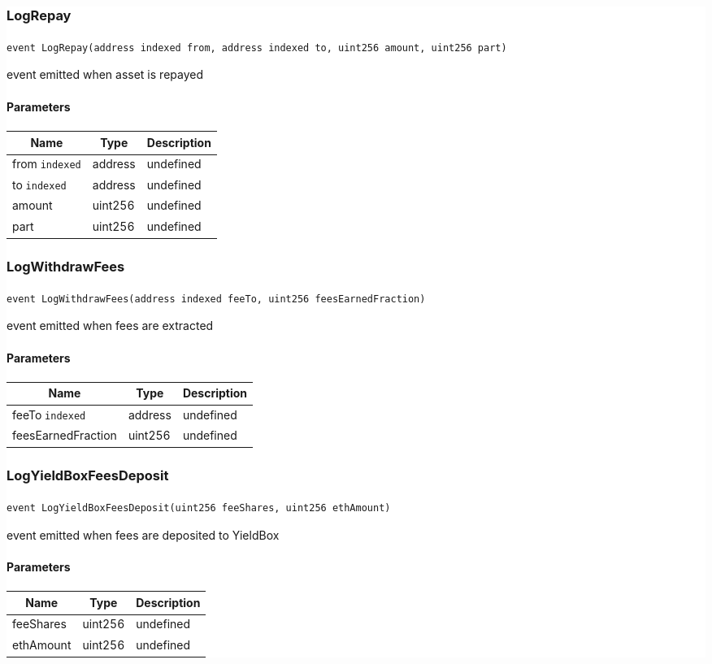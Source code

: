 ### LogRepay

```solidity
event LogRepay(address indexed from, address indexed to, uint256 amount, uint256 part)
```

event emitted when asset is repayed



#### Parameters

| Name | Type | Description |
|---|---|---|
| from `indexed` | address | undefined |
| to `indexed` | address | undefined |
| amount  | uint256 | undefined |
| part  | uint256 | undefined |

### LogWithdrawFees

```solidity
event LogWithdrawFees(address indexed feeTo, uint256 feesEarnedFraction)
```

event emitted when fees are extracted



#### Parameters

| Name | Type | Description |
|---|---|---|
| feeTo `indexed` | address | undefined |
| feesEarnedFraction  | uint256 | undefined |

### LogYieldBoxFeesDeposit

```solidity
event LogYieldBoxFeesDeposit(uint256 feeShares, uint256 ethAmount)
```

event emitted when fees are deposited to YieldBox



#### Parameters

| Name | Type | Description |
|---|---|---|
| feeShares  | uint256 | undefined |
| ethAmount  | uint256 | undefined |
